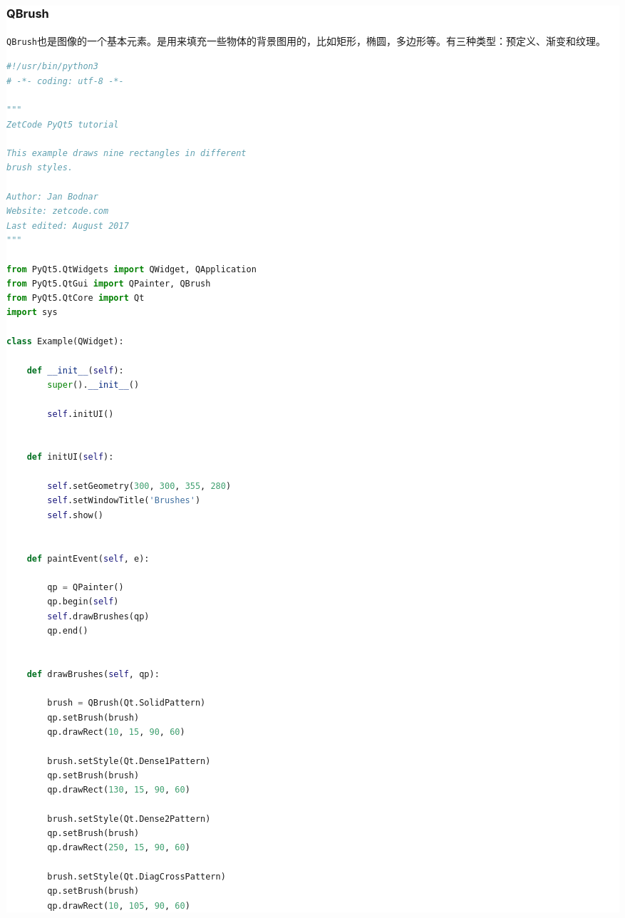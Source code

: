 ### QBrush

`QBrush`也是图像的一个基本元素。是用来填充一些物体的背景图用的，比如矩形，椭圆，多边形等。有三种类型：预定义、渐变和纹理。

```python
#!/usr/bin/python3
# -*- coding: utf-8 -*-

"""
ZetCode PyQt5 tutorial 

This example draws nine rectangles in different
brush styles.

Author: Jan Bodnar
Website: zetcode.com 
Last edited: August 2017
"""

from PyQt5.QtWidgets import QWidget, QApplication
from PyQt5.QtGui import QPainter, QBrush
from PyQt5.QtCore import Qt
import sys

class Example(QWidget):

    def __init__(self):
        super().__init__()

        self.initUI()


    def initUI(self):      

        self.setGeometry(300, 300, 355, 280)
        self.setWindowTitle('Brushes')
        self.show()


    def paintEvent(self, e):

        qp = QPainter()
        qp.begin(self)
        self.drawBrushes(qp)
        qp.end()


    def drawBrushes(self, qp):

        brush = QBrush(Qt.SolidPattern)
        qp.setBrush(brush)
        qp.drawRect(10, 15, 90, 60)

        brush.setStyle(Qt.Dense1Pattern)
        qp.setBrush(brush)
        qp.drawRect(130, 15, 90, 60)

        brush.setStyle(Qt.Dense2Pattern)
        qp.setBrush(brush)
        qp.drawRect(250, 15, 90, 60)

        brush.setStyle(Qt.DiagCrossPattern)
        qp.setBrush(brush)
        qp.drawRect(10, 105, 90, 60)
```